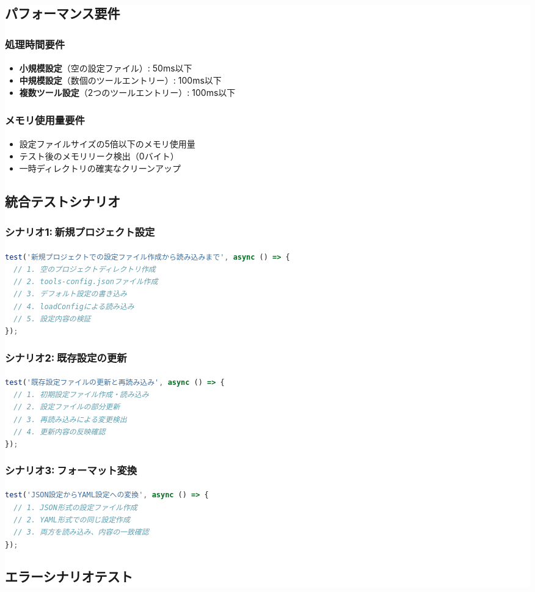 ## パフォーマンス要件

### 処理時間要件

- **小規模設定**（空の設定ファイル）: 50ms以下
- **中規模設定**（数個のツールエントリー）: 100ms以下
- **複数ツール設定**（2つのツールエントリー）: 100ms以下

### メモリ使用量要件

- 設定ファイルサイズの5倍以下のメモリ使用量
- テスト後のメモリリーク検出（0バイト）
- 一時ディレクトリの確実なクリーンアップ

## 統合テストシナリオ

### シナリオ1: 新規プロジェクト設定

```typescript
test('新規プロジェクトでの設定ファイル作成から読み込みまで', async () => {
  // 1. 空のプロジェクトディレクトリ作成
  // 2. tools-config.jsonファイル作成
  // 3. デフォルト設定の書き込み
  // 4. loadConfigによる読み込み
  // 5. 設定内容の検証
});
```

### シナリオ2: 既存設定の更新

```typescript
test('既存設定ファイルの更新と再読み込み', async () => {
  // 1. 初期設定ファイル作成・読み込み
  // 2. 設定ファイルの部分更新
  // 3. 再読み込みによる変更検出
  // 4. 更新内容の反映確認
});
```

### シナリオ3: フォーマット変換

```typescript
test('JSON設定からYAML設定への変換', async () => {
  // 1. JSON形式の設定ファイル作成
  // 2. YAML形式での同じ設定作成
  // 3. 両方を読み込み、内容の一致確認
});
```

## エラーシナリオテスト
